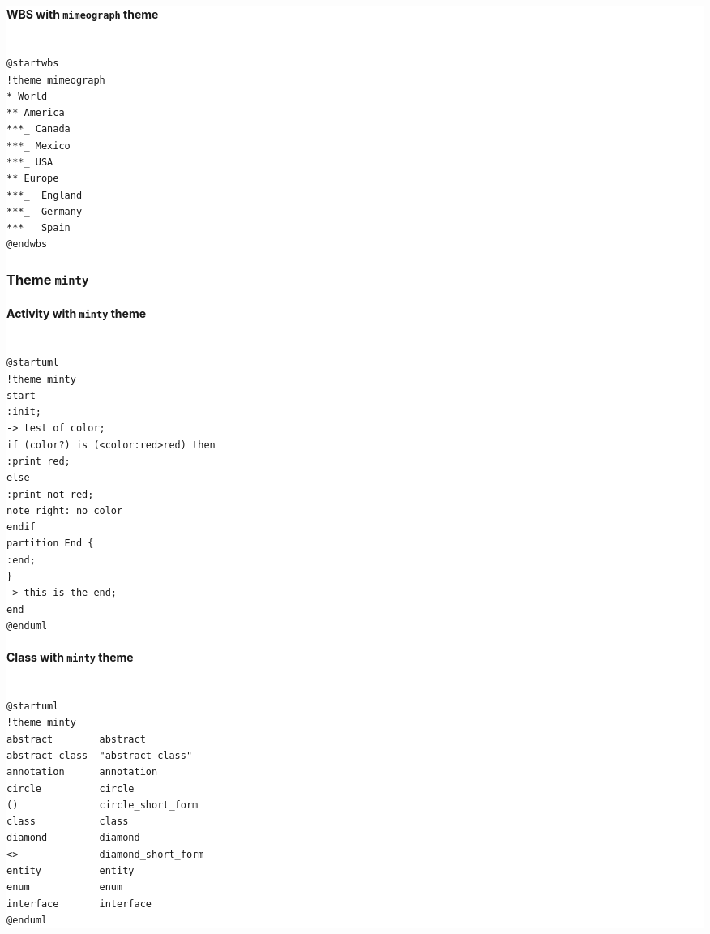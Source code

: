 #### WBS with `mimeograph` theme
```plantuml

@startwbs
!theme mimeograph
* World
** America 
***_ Canada 
***_ Mexico
***_ USA
** Europe
***_  England
***_  Germany
***_  Spain
@endwbs

```


### Theme `minty`
#### Activity with `minty` theme
```plantuml

@startuml
!theme minty
start
:init;
-> test of color;
if (color?) is (<color:red>red) then
:print red;
else 
:print not red;
note right: no color
endif
partition End {
:end;
}
-> this is the end;
end
@enduml

```

#### Class with `minty` theme
```plantuml

@startuml
!theme minty
abstract        abstract
abstract class  "abstract class"
annotation      annotation
circle          circle
()              circle_short_form
class           class
diamond         diamond
<>              diamond_short_form
entity          entity
enum            enum
interface       interface
@enduml

```
